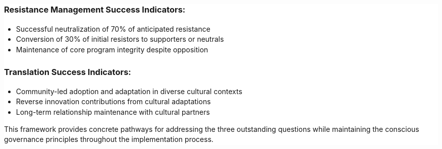 ### Resistance Management Success Indicators:
- Successful neutralization of 70% of anticipated resistance
- Conversion of 30% of initial resistors to supporters or neutrals
- Maintenance of core program integrity despite opposition

### Translation Success Indicators:
- Community-led adoption and adaptation in diverse cultural contexts
- Reverse innovation contributions from cultural adaptations
- Long-term relationship maintenance with cultural partners

This framework provides concrete pathways for addressing the three outstanding questions while maintaining the conscious governance principles throughout the implementation process.
